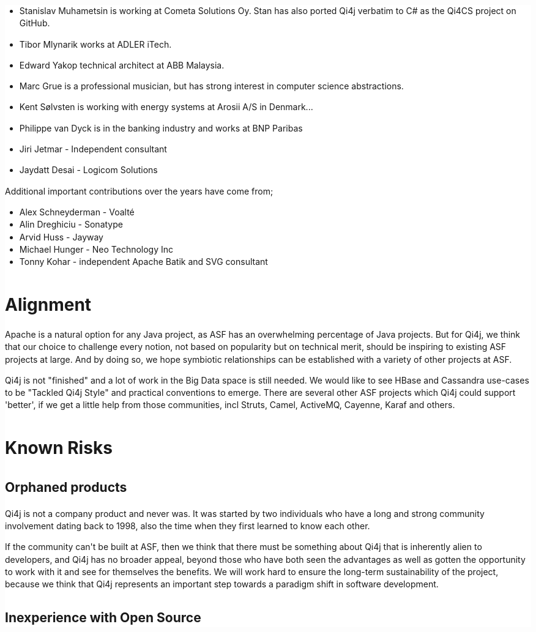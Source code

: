 * Stanislav Muhametsin is working at Cometa Solutions Oy. Stan has also ported Qi4j verbatim to C# as the Qi4CS project on GitHub.

* Tibor Mlynarik works at ADLER iTech.

* Edward Yakop technical architect at ABB Malaysia.

* Marc Grue is a professional musician, but has strong interest in computer science abstractions.

* Kent Sølvsten is working with energy systems at Arosii A/S in Denmark...

* Philippe van Dyck is in the banking industry and works at BNP Paribas

* Jiri Jetmar - Independent consultant

* Jaydatt Desai - Logicom Solutions

Additional important contributions over the years have come from;

* Alex Schneyderman - Voalté
* Alin Dreghiciu - Sonatype
* Arvid Huss - Jayway
* Michael Hunger - Neo Technology Inc
* Tonny Kohar - independent Apache Batik and SVG consultant


# Alignment

Apache is a natural option for any Java project, as ASF has an overwhelming percentage of Java projects.
But for Qi4j, we think that our choice to challenge every notion, not based on popularity but on technical merit, should be inspiring to existing ASF projects at large. And by doing so, we hope symbiotic relationships can be established with a variety of other projects at ASF.

Qi4j is not "finished" and a lot of work in the Big Data space is still needed. We would like to see HBase and Cassandra use-cases to be "Tackled Qi4j Style" and practical conventions to emerge. There are several other ASF projects which Qi4j could support 'better', if we get a little help from those communities, incl Struts, Camel, ActiveMQ, Cayenne, Karaf and others.


# Known Risks

## Orphaned products

Qi4j is not a company product and never was. It was started by two individuals who have a long and strong community involvement dating back to 1998, also the time when they first learned to know each other.

If the community can't be built at ASF, then we think that there must be something about Qi4j that is inherently alien to developers, and Qi4j has no broader appeal, beyond those who have both seen the advantages as well as gotten the opportunity to work with it and see for themselves the benefits. We will work hard to ensure the long-term sustainability of the project, because we think that Qi4j represents an important step towards a paradigm shift in software development.

## Inexperience with Open Source
